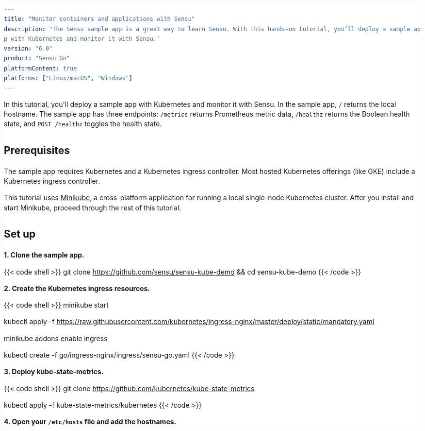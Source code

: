 ```yaml
---
title: "Monitor containers and applications with Sensu"
description: "The Sensu sample app is a great way to learn Sensu. With this hands-on tutorial, you’ll deploy a sample app with Kubernetes and monitor it with Sensu."
version: "6.0"
product: "Sensu Go"
platformContent: true
platforms: ["Linux/macOS", "Windows"]
---
```


In this tutorial, you'll deploy a sample app with Kubernetes and monitor it with Sensu.
In the sample app, `/` returns the local hostname.
The sample app has three endpoints: `/metrics` returns Prometheus metric data, `/healthz` returns the Boolean health state, and `POST /healthz` toggles the health state.

## Prerequisites

The sample app requires Kubernetes and a Kubernetes ingress controller.
Most hosted Kubernetes offerings (like GKE) include a Kubernetes ingress controller.

This tutorial uses [Minikube][1], a cross-platform application for running a local single-node Kubernetes cluster.
After you install and start Minikube, proceed through the rest of this tutorial.

## Set up

**1. Clone the sample app.**

{{< code shell >}}
git clone https://github.com/sensu/sensu-kube-demo && cd sensu-kube-demo
{{< /code >}}

**2. Create the Kubernetes ingress resources.**

{{< code shell >}}
minikube start

kubectl apply -f https://raw.githubusercontent.com/kubernetes/ingress-nginx/master/deploy/static/mandatory.yaml

minikube addons enable ingress

kubectl create -f go/ingress-nginx/ingress/sensu-go.yaml
{{< /code >}}

**3. Deploy kube-state-metrics.**

{{< code shell >}}
git clone https://github.com/kubernetes/kube-state-metrics

kubectl apply -f kube-state-metrics/kubernetes
{{< /code >}}

**4. Open your `/etc/hosts` file and add the hostnames.**


[1]: https://kubernetes.io/docs/tasks/tools/install-minikube/
[2]: ../../installation/install-sensu/#install-sensuctl
[3]: https://github.com/sensu/sensu-influxdb-handler/
[4]: https://bonsai.sensu.io/assets/sensu/sensu-slack-handler/
[5]: https://slack.com/get-started#create
[6]: https://github.com/portertech/sensu-plugins-go/
[7]: http://webui.sensu.local/signin/
[8]: http://webui.sensu.local/events/
[9]: https://bonsai.sensu.io/assets/sensu/sensu-prometheus-collector/
[10]: http://grafana.local/
[11]: ../../guides/reduce-alert-fatigue/
[12]: ../../guides/aggregate-metrics-statsd/
[13]: ../../guides/extract-metrics-with-checks/
[14]: ../../installation/install-sensu/#3-initialize